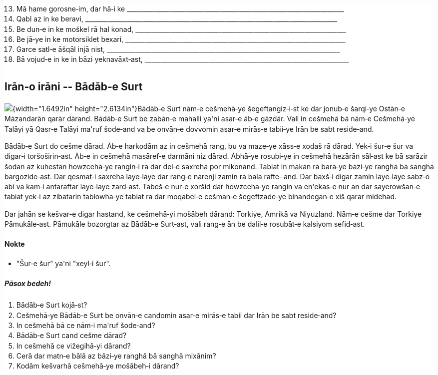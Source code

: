 13. Mā hame gorosne‐im, dar hā‐i ke
    \_\_\_\_\_\_\_\_\_\_\_\_\_\_\_\_\_\_\_\_\_\_\_\_\_\_\_\_\_\_\_\_\_\_\_\_\_\_\_\_\_\_\_\_\_\_\_\_\_\_\_\_\_\_\_\_\_\_\_\_\_\_\_\_\_\_\_\_
14. Qabl az in ke beravi,
    \_\_\_\_\_\_\_\_\_\_\_\_\_\_\_\_\_\_\_\_\_\_\_\_\_\_\_\_\_\_\_\_\_\_\_\_\_\_\_\_\_\_\_\_\_\_\_\_\_\_\_\_\_\_\_\_\_\_\_\_\_\_\_\_\_\_\_\_\_\_\_\_\_\_\_\_\_\_\_
15. Be dun‐e in ke moškel rā hal konad,
    \_\_\_\_\_\_\_\_\_\_\_\_\_\_\_\_\_\_\_\_\_\_\_\_\_\_\_\_\_\_\_\_\_\_\_\_\_\_\_\_\_\_\_\_\_\_\_\_\_\_\_\_\_\_\_\_\_\_\_\_\_\_\_\_\_\_
16. Be jā‐ye in ke motorsiklet bexari,
    \_\_\_\_\_\_\_\_\_\_\_\_\_\_\_\_\_\_\_\_\_\_\_\_\_\_\_\_\_\_\_\_\_\_\_\_\_\_\_\_\_\_\_\_\_\_\_\_\_\_\_\_\_\_\_\_\_\_\_\_\_\_\_\_\_\_\_\_\_
17. Garce satl‐e āšqāl injā nist,
    \_\_\_\_\_\_\_\_\_\_\_\_\_\_\_\_\_\_\_\_\_\_\_\_\_\_\_\_\_\_\_\_\_\_\_\_\_\_\_\_\_\_\_\_\_\_\_\_\_\_\_\_\_\_\_\_\_\_\_\_\_\_\_\_\_\_\_\_\_\_\_\_\_
18. Bā vojud‐e in ke in bāzi yeknavāxt‐ast,
    \_\_\_\_\_\_\_\_\_\_\_\_\_\_\_\_\_\_\_\_\_\_\_\_\_\_\_\_\_\_\_\_\_\_\_\_\_\_\_\_\_\_\_\_\_\_\_\_\_\_\_\_\_\_\_\_\_\_\_\_\_\_\_\_

Irān‐o irāni -- Bādāb‐e Surt
----------------------------

![](Pictures/10000000000000F7000001881B750247C96E4159.jpg){width="1.6492in"
height="2.6134in"}Bādāb‐e Surt nām‐e cešmehā‐ye šegeftangiz‐i‐st ke dar
jonub‐e šarqi‐ye Ostān‐e Māzandarān qarār dārand. Bādāb‐e Surt be
zabān‐e mahalli ya'ni asar‐e āb‐e gāzdār. Vali in cešmehā bā nām‐e
Cešmehā‐ye Talāyi yā Qasr‐e Talāyi ma'ruf šode‐and va be onvān‐e
dovvomin asar‐e mirās‐e tabii‐ye Irān be sabt reside‐and.

Bādāb‐e Surt do cešme dārad. Āb‐e harkodām az in cešmehā rang, bu va
maze‐ye xāss‐e xodaš rā dārad. Yek‐i šur‐e šur va digar‐i
toršoširin‐ast. Āb‐e in cešmehā masāref‐e darmāni niz dārad. Ābhā‐ye
rosubi‐ye in cešmehā hezārān sāl‐ast ke bā sarāzir šodan az kuhestān
howzcehā‐ye rangin‐i rā dar del‐e saxrehā por mikonand. Tabiat in makān
rā barā‐ye bāzi‐ye ranghā bā sanghā bargozide‐ast. Dar qesmat‐i saxrehā
lāye‐lāye dar rang‐e nārenji zamin rā bālā rafte‐ and. Dar baxš‐i digar
zamin lāye‐lāye sabz‐o ābi va kam‐i āntaraftar lāye‐lāye zard‐ast.
Tābeš‐e nur‐e xoršid dar howzcehā‐ye rangin va en'ekās‐e nur ān dar
sāyerowšan‐e tabiat yek‐i az zibātarin tāblowhā‐ye tabiat rā dar
moqābel‐e cešmān‐e šegeftzade‐ye binandegān‐e xiš qarār midehad.

Dar jahān se kešvar‐e digar hastand, ke cešmehā‐yi mošābeh dārand:
Torkiye, Āmrikā va Niyuzland. Nām‐e cešme dar Torkiye Pāmukāle‐ast.
Pāmukāle bozorgtar az Bādāb‐e Surt‐ast, vali rang‐e ān be dalil‐e
rosubāt‐e kalsiyom sefid‐ast.

#### Nokte

-   "Šur‐e šur" ya'ni "xeyl‐i šur".

##### Pāsox bedeh!

1.  Bādāb‐e Surt kojā‐st?
2.  Cešmehā‐ye Bādāb‐e Surt be onvān‐e candomin asar‐e mirās‐e tabii dar
    Irān be sabt reside‐and?
3.  In cešmehā bā ce nām‐i ma'ruf šode‐and?
4.  Bādāb‐e Surt cand cešme dārad?
5.  In cešmehā ce vižegihā‐yi dārand?
6.  Cerā dar matn‐e bālā az bāzi‐ye ranghā bā sanghā mixānim?
7.  Kodām kešvarhā cešmehā‐ye mošābeh‐i dārand?
